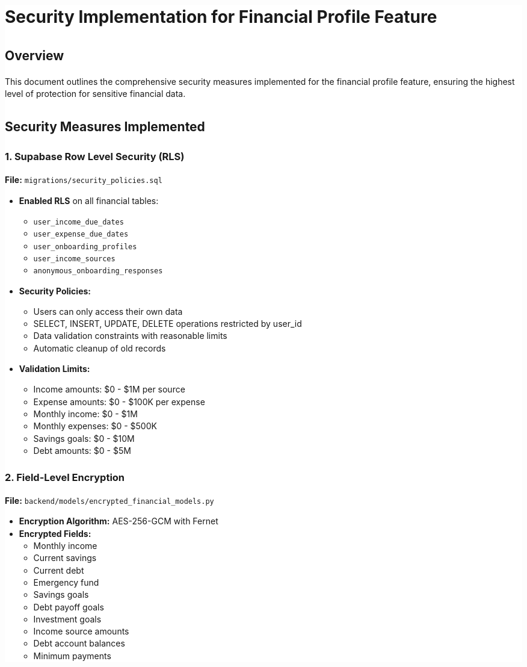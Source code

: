 # Security Implementation for Financial Profile Feature

## Overview

This document outlines the comprehensive security measures implemented for the financial profile feature, ensuring the highest level of protection for sensitive financial data.

## Security Measures Implemented

### 1. Supabase Row Level Security (RLS)

**File:** `migrations/security_policies.sql`

- **Enabled RLS** on all financial tables:
  - `user_income_due_dates`
  - `user_expense_due_dates`
  - `user_onboarding_profiles`
  - `user_income_sources`
  - `anonymous_onboarding_responses`

- **Security Policies:**
  - Users can only access their own data
  - SELECT, INSERT, UPDATE, DELETE operations restricted by user_id
  - Data validation constraints with reasonable limits
  - Automatic cleanup of old records

- **Validation Limits:**
  - Income amounts: $0 - $1M per source
  - Expense amounts: $0 - $100K per expense
  - Monthly income: $0 - $1M
  - Monthly expenses: $0 - $500K
  - Savings goals: $0 - $10M
  - Debt amounts: $0 - $5M

### 2. Field-Level Encryption

**File:** `backend/models/encrypted_financial_models.py`

- **Encryption Algorithm:** AES-256-GCM with Fernet
- **Encrypted Fields:**
  - Monthly income
  - Current savings
  - Current debt
  - Emergency fund
  - Savings goals
  - Debt payoff goals
  - Investment goals
  - Income source amounts
  - Debt account balances
  - Minimum payments
